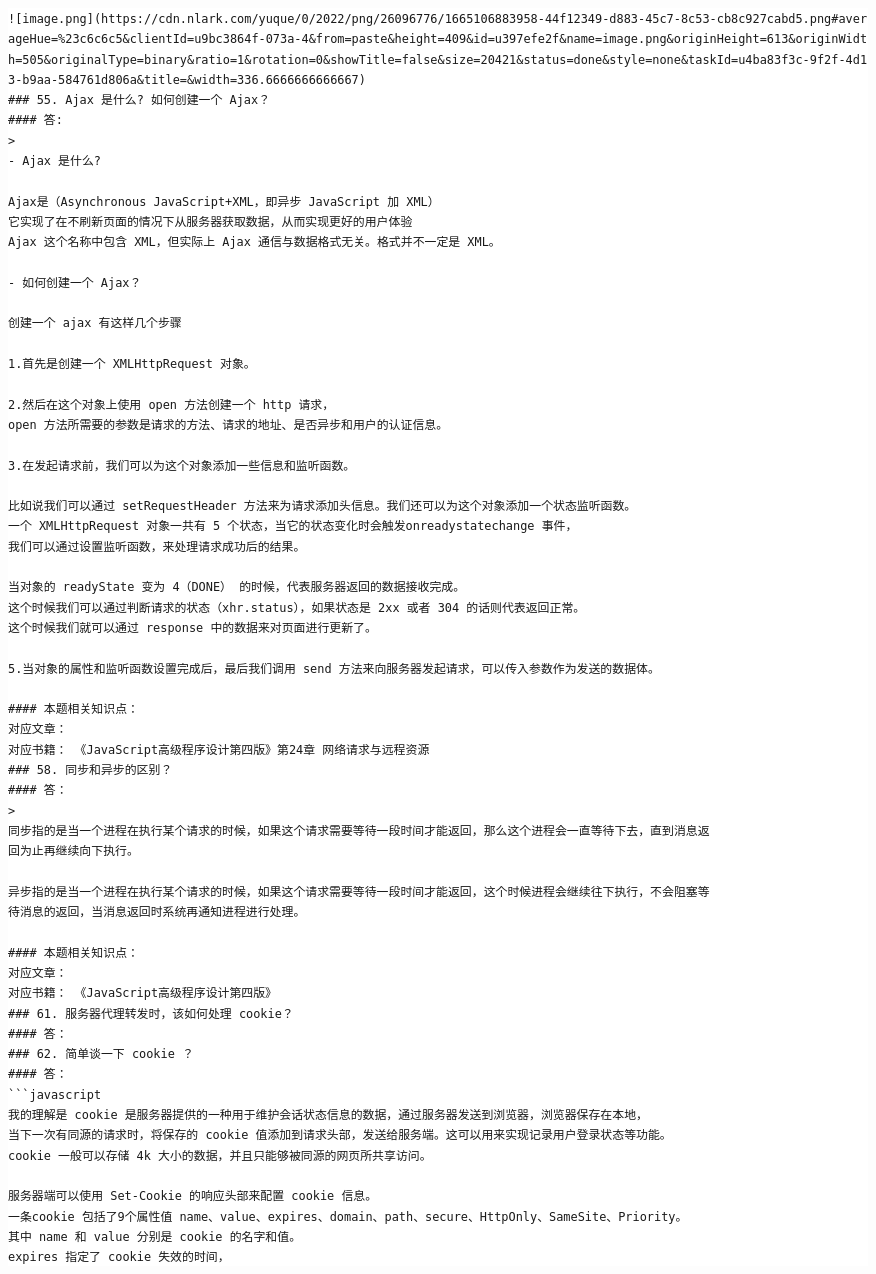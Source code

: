 ```
![image.png](https://cdn.nlark.com/yuque/0/2022/png/26096776/1665106883958-44f12349-d883-45c7-8c53-cb8c927cabd5.png#averageHue=%23c6c6c5&clientId=u9bc3864f-073a-4&from=paste&height=409&id=u397efe2f&name=image.png&originHeight=613&originWidth=505&originalType=binary&ratio=1&rotation=0&showTitle=false&size=20421&status=done&style=none&taskId=u4ba83f3c-9f2f-4d13-b9aa-584761d806a&title=&width=336.6666666666667)
### 55. Ajax 是什么? 如何创建一个 Ajax？
#### 答:
>
- Ajax 是什么?

Ajax是（Asynchronous JavaScript+XML，即异步 JavaScript 加 XML）
它实现了在不刷新页面的情况下从服务器获取数据，从而实现更好的用户体验
Ajax 这个名称中包含 XML，但实际上 Ajax 通信与数据格式无关。格式并不一定是 XML。

- 如何创建一个 Ajax？

创建一个 ajax 有这样几个步骤

1.首先是创建一个 XMLHttpRequest 对象。

2.然后在这个对象上使用 open 方法创建一个 http 请求，
open 方法所需要的参数是请求的方法、请求的地址、是否异步和用户的认证信息。

3.在发起请求前，我们可以为这个对象添加一些信息和监听函数。

比如说我们可以通过 setRequestHeader 方法来为请求添加头信息。我们还可以为这个对象添加一个状态监听函数。
一个 XMLHttpRequest 对象一共有 5 个状态，当它的状态变化时会触发onreadystatechange 事件，
我们可以通过设置监听函数，来处理请求成功后的结果。

当对象的 readyState 变为 4（DONE） 的时候，代表服务器返回的数据接收完成。
这个时候我们可以通过判断请求的状态（xhr.status），如果状态是 2xx 或者 304 的话则代表返回正常。
这个时候我们就可以通过 response 中的数据来对页面进行更新了。

5.当对象的属性和监听函数设置完成后，最后我们调用 send 方法来向服务器发起请求，可以传入参数作为发送的数据体。

#### 本题相关知识点：
对应文章：
对应书籍： 《JavaScript高级程序设计第四版》第24章 网络请求与远程资源
### 58. 同步和异步的区别？
#### 答：
>
同步指的是当一个进程在执行某个请求的时候，如果这个请求需要等待一段时间才能返回，那么这个进程会一直等待下去，直到消息返
回为止再继续向下执行。

异步指的是当一个进程在执行某个请求的时候，如果这个请求需要等待一段时间才能返回，这个时候进程会继续往下执行，不会阻塞等
待消息的返回，当消息返回时系统再通知进程进行处理。

#### 本题相关知识点：
对应文章：
对应书籍： 《JavaScript高级程序设计第四版》
### 61. 服务器代理转发时，该如何处理 cookie？
#### 答：
### 62. 简单谈一下 cookie ？
#### 答：
```javascript
我的理解是 cookie 是服务器提供的一种用于维护会话状态信息的数据，通过服务器发送到浏览器，浏览器保存在本地，
当下一次有同源的请求时，将保存的 cookie 值添加到请求头部，发送给服务端。这可以用来实现记录用户登录状态等功能。
cookie 一般可以存储 4k 大小的数据，并且只能够被同源的网页所共享访问。

服务器端可以使用 Set-Cookie 的响应头部来配置 cookie 信息。
一条cookie 包括了9个属性值 name、value、expires、domain、path、secure、HttpOnly、SameSite、Priority。
其中 name 和 value 分别是 cookie 的名字和值。
expires 指定了 cookie 失效的时间，
```